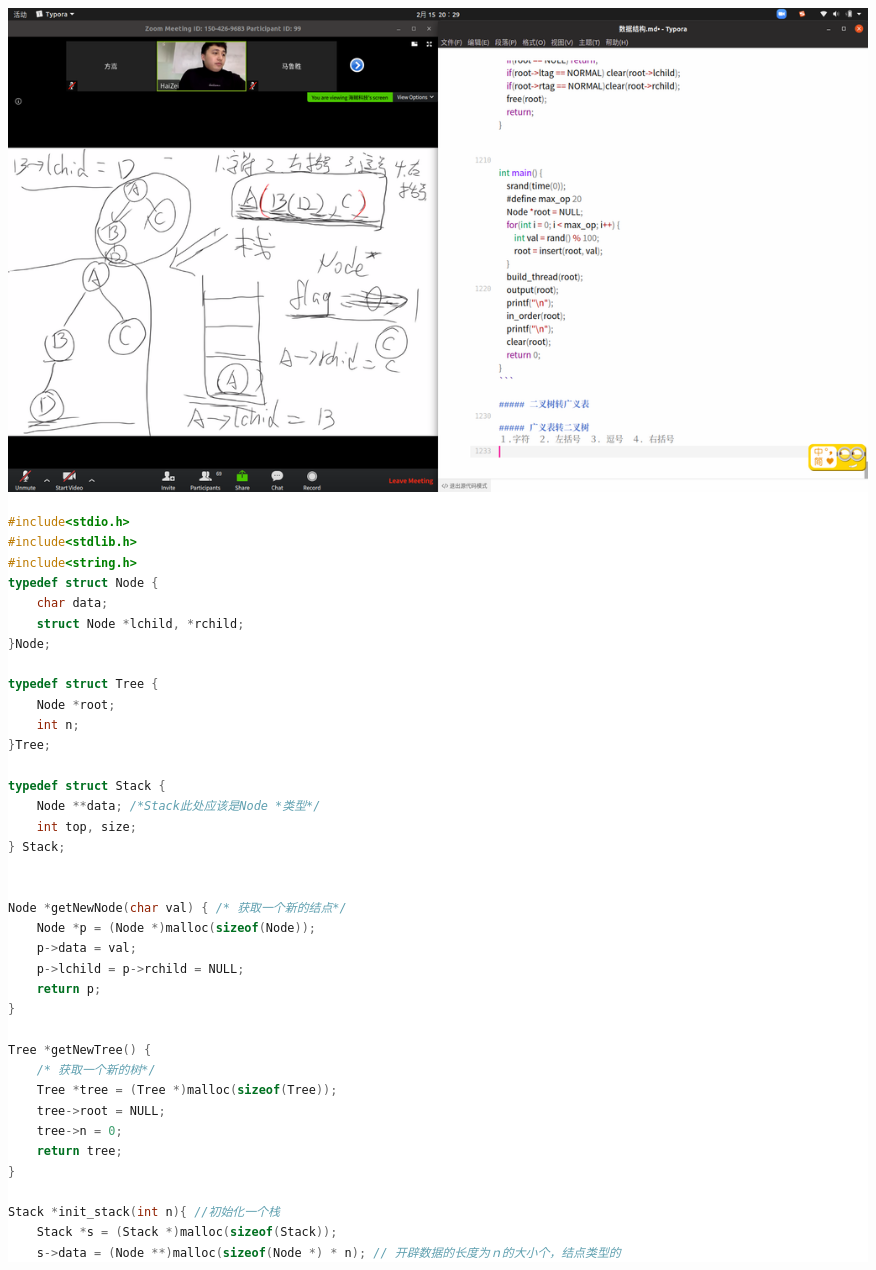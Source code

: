 ![](%E6%95%B0%E6%8D%AE%E7%BB%93%E6%9E%84.assets/2020-02-15%2020-29-43%E5%B1%8F%E5%B9%95%E6%88%AA%E5%9B%BE.png)

```cpp
#include<stdio.h>
#include<stdlib.h>
#include<string.h>
typedef struct Node {
    char data;
    struct Node *lchild, *rchild;
}Node;

typedef struct Tree {
    Node *root;
    int n;
}Tree;

typedef struct Stack {
    Node **data; /*Stack此处应该是Node *类型*/
    int top, size;
} Stack;


Node *getNewNode(char val) { /* 获取一个新的结点*/
    Node *p = (Node *)malloc(sizeof(Node));
    p->data = val;
    p->lchild = p->rchild = NULL;
    return p;
}

Tree *getNewTree() {  
    /* 获取一个新的树*/
    Tree *tree = (Tree *)malloc(sizeof(Tree));
    tree->root = NULL;
    tree->n = 0;
    return tree;
}

Stack *init_stack(int n){ //初始化一个栈
    Stack *s = (Stack *)malloc(sizeof(Stack));
    s->data = (Node **)malloc(sizeof(Node *) * n); // 开辟数据的长度为ｎ的大小个，结点类型的
```